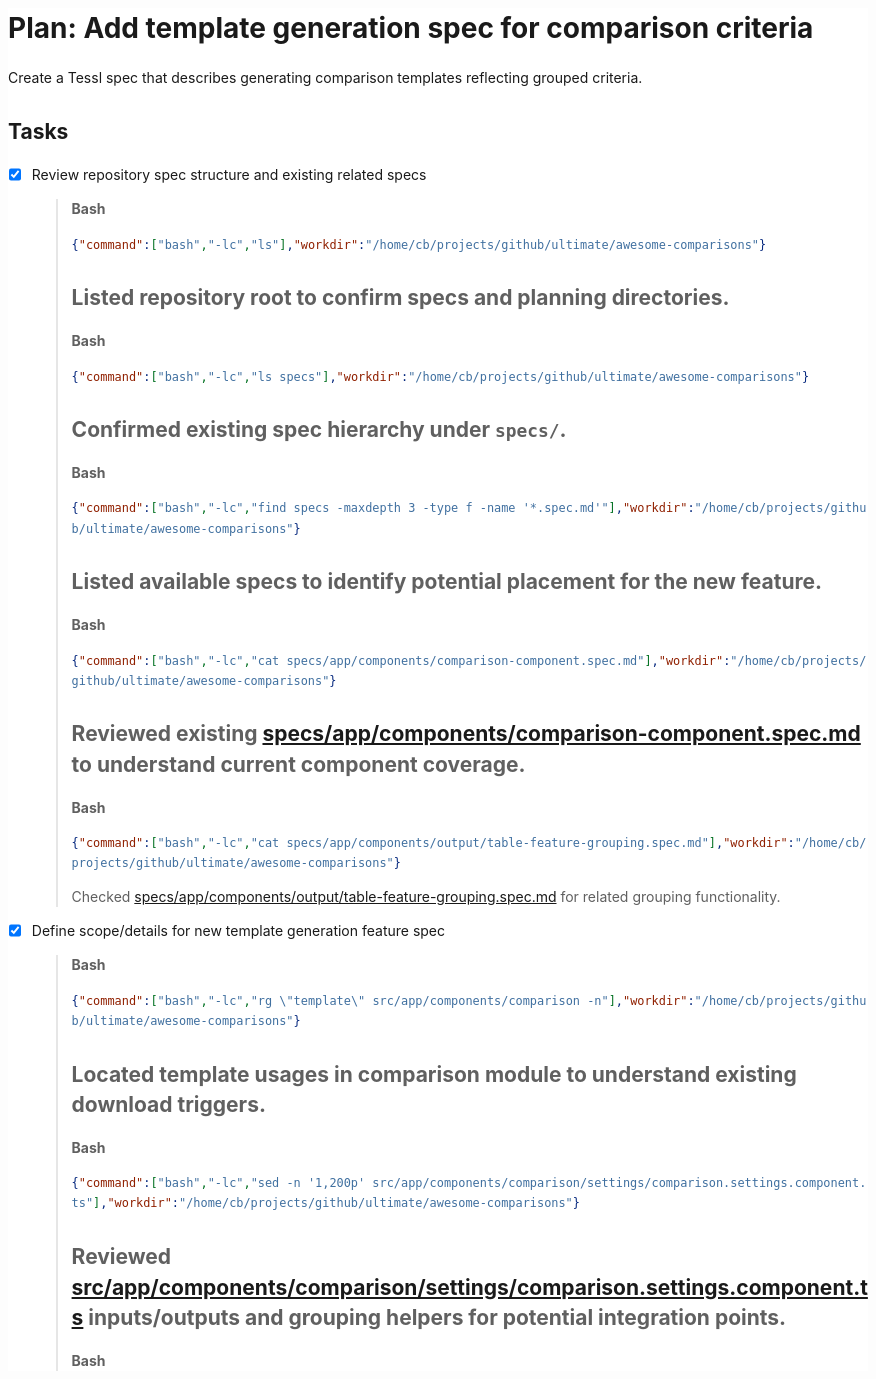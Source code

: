 # Plan: Add template generation spec for comparison criteria

Create a Tessl spec that describes generating comparison templates reflecting grouped criteria.

## Tasks

- [x] Review repository spec structure and existing related specs
  > **Bash**
  > ```json
  > {"command":["bash","-lc","ls"],"workdir":"/home/cb/projects/github/ultimate/awesome-comparisons"}
  > ```
  > Listed repository root to confirm specs and planning directories.
  > ---
  > **Bash**
  > ```json
  > {"command":["bash","-lc","ls specs"],"workdir":"/home/cb/projects/github/ultimate/awesome-comparisons"}
  > ```
  > Confirmed existing spec hierarchy under `specs/`.
  > ---
  > **Bash**
  > ```json
  > {"command":["bash","-lc","find specs -maxdepth 3 -type f -name '*.spec.md'"],"workdir":"/home/cb/projects/github/ultimate/awesome-comparisons"}
  > ```
  > Listed available specs to identify potential placement for the new feature.
  > ---
  > **Bash**
  > ```json
  > {"command":["bash","-lc","cat specs/app/components/comparison-component.spec.md"],"workdir":"/home/cb/projects/github/ultimate/awesome-comparisons"}
  > ```
  > Reviewed existing [specs/app/components/comparison-component.spec.md](../specs/app/components/comparison-component.spec.md) to understand current component coverage.
  > ---
  > **Bash**
  > ```json
  > {"command":["bash","-lc","cat specs/app/components/output/table-feature-grouping.spec.md"],"workdir":"/home/cb/projects/github/ultimate/awesome-comparisons"}
  > ```
  > Checked [specs/app/components/output/table-feature-grouping.spec.md](../specs/app/components/output/table-feature-grouping.spec.md) for related grouping functionality.
- [x] Define scope/details for new template generation feature spec
  > **Bash**
  > ```json
  > {"command":["bash","-lc","rg \"template\" src/app/components/comparison -n"],"workdir":"/home/cb/projects/github/ultimate/awesome-comparisons"}
  > ```
  > Located template usages in comparison module to understand existing download triggers.
  > ---
  > **Bash**
  > ```json
  > {"command":["bash","-lc","sed -n '1,200p' src/app/components/comparison/settings/comparison.settings.component.ts"],"workdir":"/home/cb/projects/github/ultimate/awesome-comparisons"}
  > ```
  > Reviewed [src/app/components/comparison/settings/comparison.settings.component.ts](../src/app/components/comparison/settings/comparison.settings.component.ts) inputs/outputs and grouping helpers for potential integration points.
  > ---
  > **Bash**
  > ```json